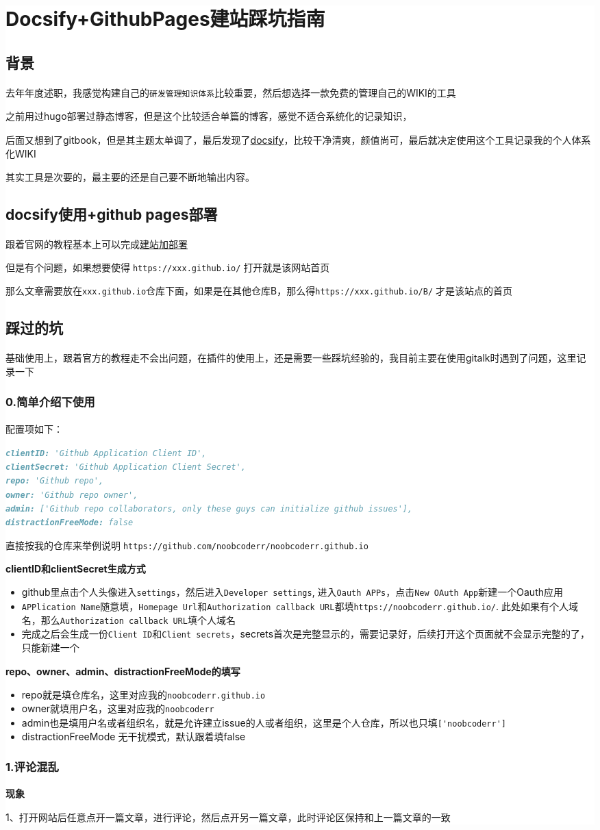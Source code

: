 # Docsify+GithubPages建站踩坑指南

## 背景
去年年度述职，我感觉构建自己的`研发管理知识体系`比较重要，然后想选择一款免费的管理自己的WIKI的工具

之前用过hugo部署过静态博客，但是这个比较适合单篇的博客，感觉不适合系统化的记录知识，

后面又想到了gitbook，但是其主题太单调了，最后发现了[docsify](https://docsify.js.org/#/zh-cn/)，比较干净清爽，颜值尚可，最后就决定使用这个工具记录我的个人体系化WIKI

其实工具是次要的，最主要的还是自己要不断地输出内容。


## docsify使用+github pages部署
跟着官网的教程基本上可以完成[建站加部署](https://docsify.js.org/#/zh-cn/deploy)

但是有个问题，如果想要使得 `https://xxx.github.io/` 打开就是该网站首页

那么文章需要放在`xxx.github.io`仓库下面，如果是在其他仓库B，那么得`https://xxx.github.io/B/` 才是该站点的首页

## 踩过的坑
基础使用上，跟着官方的教程走不会出问题，在插件的使用上，还是需要一些踩坑经验的，我目前主要在使用gitalk时遇到了问题，这里记录一下

### 0.简单介绍下使用

配置项如下：
```markdown
clientID: 'Github Application Client ID',
clientSecret: 'Github Application Client Secret',
repo: 'Github repo',
owner: 'Github repo owner',
admin: ['Github repo collaborators, only these guys can initialize github issues'],
distractionFreeMode: false
```
直接按我的仓库来举例说明 `https://github.com/noobcoderr/noobcoderr.github.io`

**clientID和clientSecret生成方式**
- github里点击个人头像进入`settings`，然后进入`Developer settings`, 进入`Oauth APPs`，点击`New OAuth App`新建一个Oauth应用 
- `APPlication Name`随意填，`Homepage Url`和`Authorization callback URL`都填`https://noobcoderr.github.io/`. 此处如果有个人域名，那么`Authorization callback URL`填个人域名
- 完成之后会生成一份`Client ID`和`Client secrets`，secrets首次是完整显示的，需要记录好，后续打开这个页面就不会显示完整的了，只能新建一个

**repo、owner、admin、distractionFreeMode的填写**
- repo就是填仓库名，这里对应我的`noobcoderr.github.io`
- owner就填用户名，这里对应我的`noobcoderr`
- admin也是填用户名或者组织名，就是允许建立issue的人或者组织，这里是个人仓库，所以也只填`['noobcoderr']`
- distractionFreeMode 无干扰模式，默认跟着填false

### 1.评论混乱
**现象**   

1、打开网站后任意点开一篇文章，进行评论，然后点开另一篇文章，此时评论区保持和上一篇文章的一致
